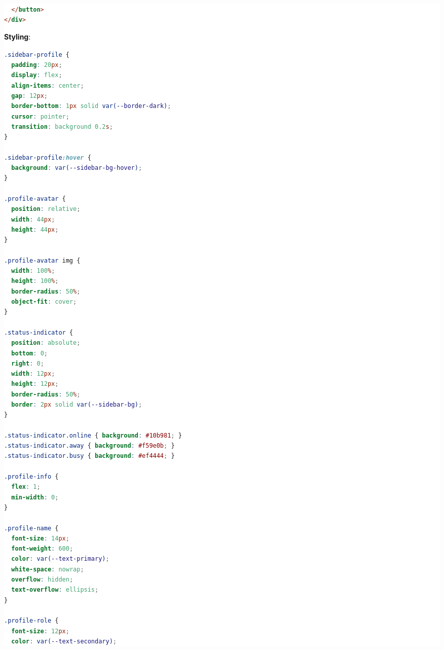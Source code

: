 ```html
  </button>
</div>
```

**Styling**:
```css
.sidebar-profile {
  padding: 20px;
  display: flex;
  align-items: center;
  gap: 12px;
  border-bottom: 1px solid var(--border-dark);
  cursor: pointer;
  transition: background 0.2s;
}

.sidebar-profile:hover {
  background: var(--sidebar-bg-hover);
}

.profile-avatar {
  position: relative;
  width: 44px;
  height: 44px;
}

.profile-avatar img {
  width: 100%;
  height: 100%;
  border-radius: 50%;
  object-fit: cover;
}

.status-indicator {
  position: absolute;
  bottom: 0;
  right: 0;
  width: 12px;
  height: 12px;
  border-radius: 50%;
  border: 2px solid var(--sidebar-bg);
}

.status-indicator.online { background: #10b981; }
.status-indicator.away { background: #f59e0b; }
.status-indicator.busy { background: #ef4444; }

.profile-info {
  flex: 1;
  min-width: 0;
}

.profile-name {
  font-size: 14px;
  font-weight: 600;
  color: var(--text-primary);
  white-space: nowrap;
  overflow: hidden;
  text-overflow: ellipsis;
}

.profile-role {
  font-size: 12px;
  color: var(--text-secondary);
```